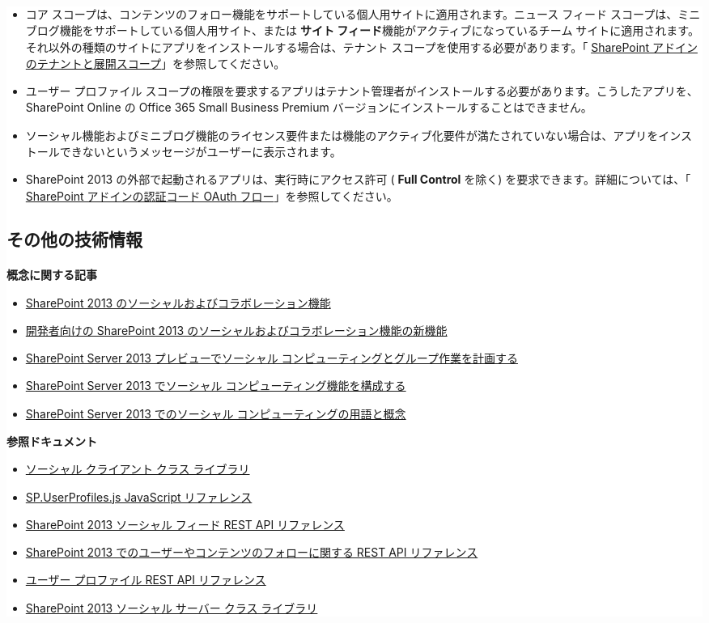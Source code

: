   
- コア スコープは、コンテンツのフォロー機能をサポートしている個人用サイトに適用されます。ニュース フィード スコープは、ミニブログ機能をサポートしている個人用サイト、または **サイト フィード**機能がアクティブになっているチーム サイトに適用されます。それ以外の種類のサイトにアプリをインストールする場合は、テナント スコープを使用する必要があります。「 [SharePoint アドインのテナントと展開スコープ](http://msdn.microsoft.com/library/1ceb3142-a7a5-453e-920f-5f953a79401a%28Office.15%29.aspx)」を参照してください。
    
  
- ユーザー プロファイル スコープの権限を要求するアプリはテナント管理者がインストールする必要があります。こうしたアプリを、SharePoint Online の Office 365 Small Business Premium バージョンにインストールすることはできません。
    
  
- ソーシャル機能およびミニブログ機能のライセンス要件または機能のアクティブ化要件が満たされていない場合は、アプリをインストールできないというメッセージがユーザーに表示されます。
    
  
- SharePoint 2013 の外部で起動されるアプリは、実行時にアクセス許可 ( **Full Control** を除く) を要求できます。詳細については、「 [SharePoint アドインの認証コード OAuth フロー](http://msdn.microsoft.com/library/e89e91c7-ea39-49b9-af5a-7f047a7e2ab7%28Office.15%29.aspx)」を参照してください。
    
  

## その他の技術情報
<a name="bk_AddResources"> </a>

 **概念に関する記事**
  
    
    

-  [SharePoint 2013 のソーシャルおよびコラボレーション機能](social-and-collaboration-features-in-sharepoint-2013.md)
    
  
-  [開発者向けの SharePoint 2013 のソーシャルおよびコラボレーション機能の新機能](what-s-new-for-developers-in-social-and-collaboration-features-in-sharepoint-201.md)
    
  
-  [SharePoint Server 2013 プレビューでソーシャル コンピューティングとグループ作業を計画する](http://technet.microsoft.com/ja-jp/library/ee662531%28office.15%29.aspx)
    
  
-  [SharePoint Server 2013 でソーシャル コンピューティング機能を構成する](http://technet.microsoft.com/ja-jp/library/fp161267%28v=office.15%29.aspx)
    
  
-  [SharePoint Server 2013 でのソーシャル コンピューティングの用語と概念](http://technet.microsoft.com/ja-jp/library/jj219804%28v=office.15%29.aspx)
    
  
 **参照ドキュメント**
  
    
    

-  [ソーシャル クライアント クラス ライブラリ](http://msdn.microsoft.com/library/9cc3f70c-78ac-4d2d-b46e-77522ee5d937%28Office.15%29.aspx)
    
  
-  [SP.UserProfiles.js JavaScript リファレンス](http://msdn.microsoft.com/library/80cf5436-6aa2-6f11-a782-66a04f6e2fb0%28Office.15%29.aspx)
    
  
-  [SharePoint 2013 ソーシャル フィード REST API リファレンス](social-feed-rest-api-reference-for-sharepoint-2013.md)
    
  
-  [SharePoint 2013 でのユーザーやコンテンツのフォローに関する REST API リファレンス](following-people-and-content-rest-api-reference-for-sharepoint-2013.md)
    
  
-  [ユーザー プロファイル REST API リファレンス](http://msdn.microsoft.com/library/10757ed1-6e86-474f-89e0-6dec6aa66a2b%28Office.15%29.aspx)
    
  
-  [SharePoint 2013 ソーシャル サーバー クラス ライブラリ](http://msdn.microsoft.com/library/87c5118c-ac0e-4bd9-a75f-7452a9eb0e41%28Office.15%29.aspx)
    
  
